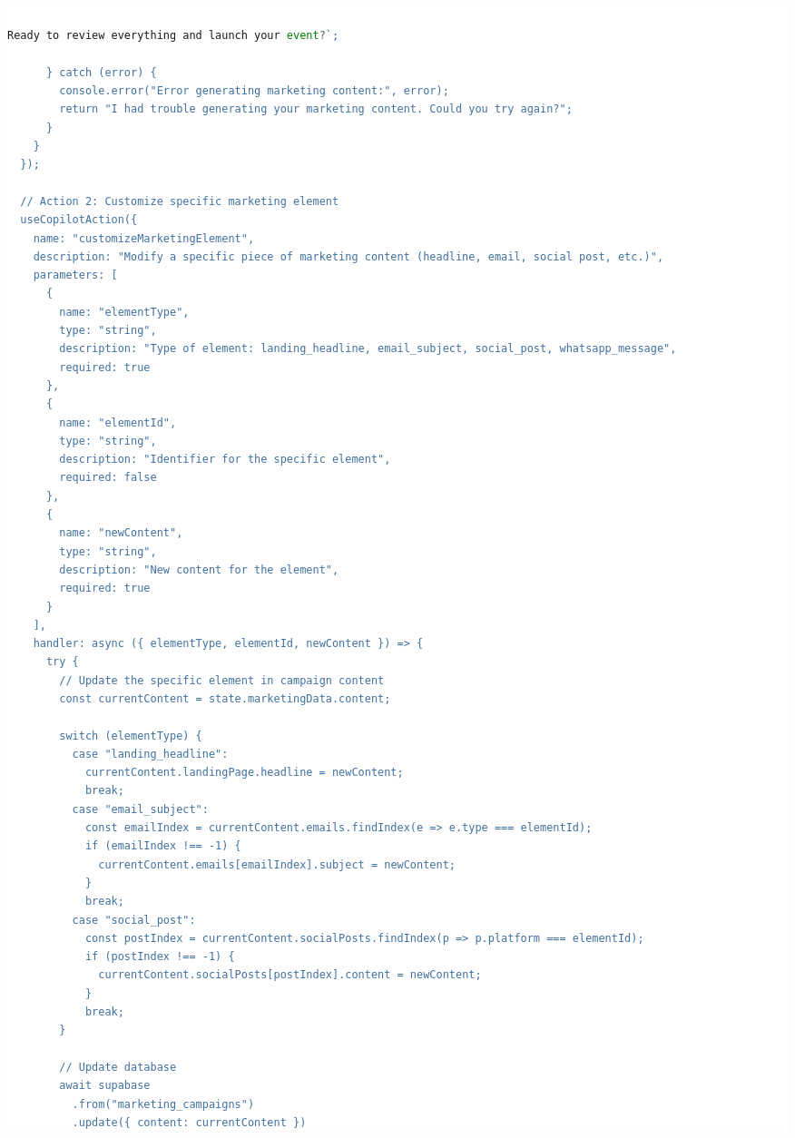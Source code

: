 ```typescript

Ready to review everything and launch your event?`;

      } catch (error) {
        console.error("Error generating marketing content:", error);
        return "I had trouble generating your marketing content. Could you try again?";
      }
    }
  });

  // Action 2: Customize specific marketing element
  useCopilotAction({
    name: "customizeMarketingElement",
    description: "Modify a specific piece of marketing content (headline, email, social post, etc.)",
    parameters: [
      {
        name: "elementType",
        type: "string",
        description: "Type of element: landing_headline, email_subject, social_post, whatsapp_message",
        required: true
      },
      {
        name: "elementId",
        type: "string",
        description: "Identifier for the specific element",
        required: false
      },
      {
        name: "newContent",
        type: "string",
        description: "New content for the element",
        required: true
      }
    ],
    handler: async ({ elementType, elementId, newContent }) => {
      try {
        // Update the specific element in campaign content
        const currentContent = state.marketingData.content;

        switch (elementType) {
          case "landing_headline":
            currentContent.landingPage.headline = newContent;
            break;
          case "email_subject":
            const emailIndex = currentContent.emails.findIndex(e => e.type === elementId);
            if (emailIndex !== -1) {
              currentContent.emails[emailIndex].subject = newContent;
            }
            break;
          case "social_post":
            const postIndex = currentContent.socialPosts.findIndex(p => p.platform === elementId);
            if (postIndex !== -1) {
              currentContent.socialPosts[postIndex].content = newContent;
            }
            break;
        }

        // Update database
        await supabase
          .from("marketing_campaigns")
          .update({ content: currentContent })
```

[TIME_1]: [SESSION_1]
[TIME_2]: [SESSION_2]
[TIME_3]: [SESSION_3]